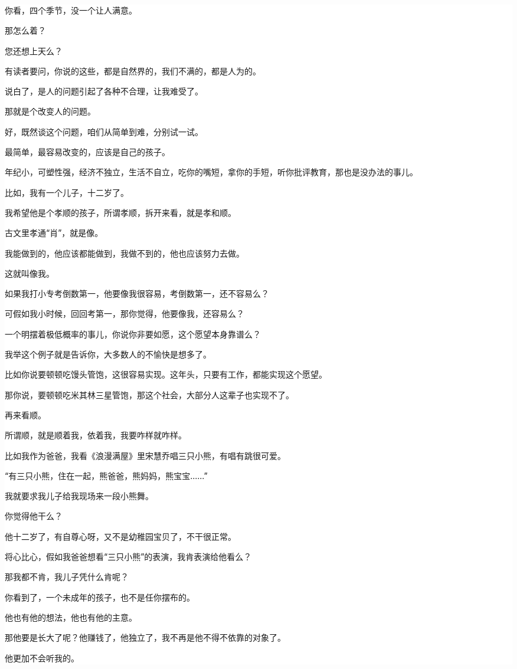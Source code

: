 你看，四个季节，没一个让人满意。

那怎么着？

您还想上天么？

有读者要问，你说的这些，都是自然界的，我们不满的，都是人为的。

说白了，是人的问题引起了各种不合理，让我难受了。

那就是个改变人的问题。

好，既然谈这个问题，咱们从简单到难，分别试一试。

最简单，最容易改变的，应该是自己的孩子。

年纪小，可塑性强，经济不独立，生活不自立，吃你的嘴短，拿你的手短，听你批评教育，那也是没办法的事儿。

比如，我有一个儿子，十二岁了。

我希望他是个孝顺的孩子，所谓孝顺，拆开来看，就是孝和顺。

古文里孝通“肖”，就是像。

我能做到的，他应该都能做到，我做不到的，他也应该努力去做。

这就叫像我。

如果我打小专考倒数第一，他要像我很容易，考倒数第一，还不容易么？

可假如我小时候，回回考第一，那你觉得，他要像我，还容易么？

一个明摆着极低概率的事儿，你说你非要如愿，这个愿望本身靠谱么？

我举这个例子就是告诉你，大多数人的不愉快是想多了。

比如你说要顿顿吃馒头管饱，这很容易实现。这年头，只要有工作，都能实现这个愿望。

那你说，要顿顿吃米其林三星管饱，那这个社会，大部分人这辈子也实现不了。

再来看顺。

所谓顺，就是顺着我，依着我，我要咋样就咋样。

比如我作为爸爸，我看《浪漫满屋》里宋慧乔唱三只小熊，有唱有跳很可爱。

“有三只小熊，住在一起，熊爸爸，熊妈妈，熊宝宝......”

我就要求我儿子给我现场来一段小熊舞。

你觉得他干么？

他十二岁了，有自尊心呀，又不是幼稚园宝贝了，不干很正常。

将心比心，假如我爸爸想看“三只小熊”的表演，我肯表演给他看么？

那我都不肯，我儿子凭什么肯呢？

你看到了，一个未成年的孩子，也不是任你摆布的。

他也有他的想法，他也有他的主意。

那他要是长大了呢？他赚钱了，他独立了，我不再是他不得不依靠的对象了。

他更加不会听我的。
